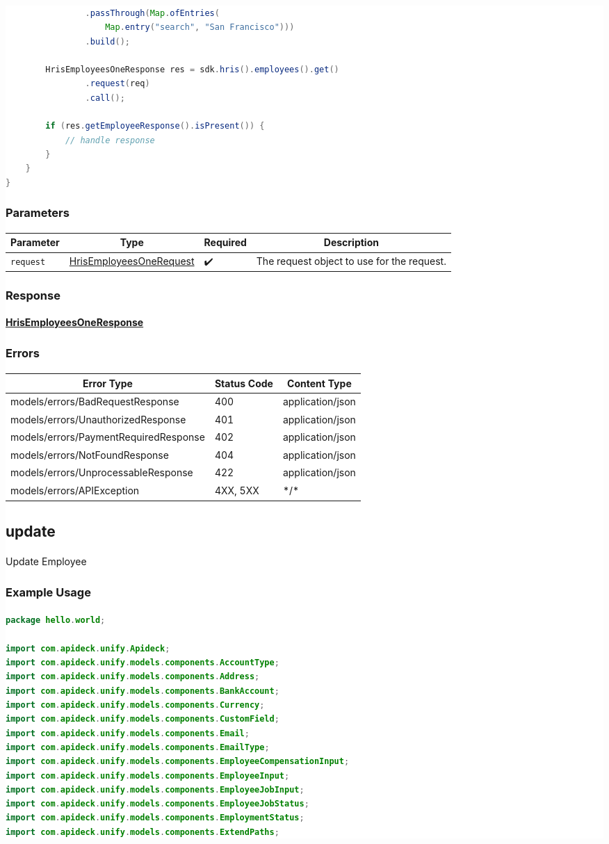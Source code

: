 ```java
                .passThrough(Map.ofEntries(
                    Map.entry("search", "San Francisco")))
                .build();

        HrisEmployeesOneResponse res = sdk.hris().employees().get()
                .request(req)
                .call();

        if (res.getEmployeeResponse().isPresent()) {
            // handle response
        }
    }
}
```

### Parameters

| Parameter                                                                     | Type                                                                          | Required                                                                      | Description                                                                   |
| ----------------------------------------------------------------------------- | ----------------------------------------------------------------------------- | ----------------------------------------------------------------------------- | ----------------------------------------------------------------------------- |
| `request`                                                                     | [HrisEmployeesOneRequest](../../models/operations/HrisEmployeesOneRequest.md) | :heavy_check_mark:                                                            | The request object to use for the request.                                    |

### Response

**[HrisEmployeesOneResponse](../../models/operations/HrisEmployeesOneResponse.md)**

### Errors

| Error Type                            | Status Code                           | Content Type                          |
| ------------------------------------- | ------------------------------------- | ------------------------------------- |
| models/errors/BadRequestResponse      | 400                                   | application/json                      |
| models/errors/UnauthorizedResponse    | 401                                   | application/json                      |
| models/errors/PaymentRequiredResponse | 402                                   | application/json                      |
| models/errors/NotFoundResponse        | 404                                   | application/json                      |
| models/errors/UnprocessableResponse   | 422                                   | application/json                      |
| models/errors/APIException            | 4XX, 5XX                              | \*/\*                                 |

## update

Update Employee

### Example Usage

```java
package hello.world;

import com.apideck.unify.Apideck;
import com.apideck.unify.models.components.AccountType;
import com.apideck.unify.models.components.Address;
import com.apideck.unify.models.components.BankAccount;
import com.apideck.unify.models.components.Currency;
import com.apideck.unify.models.components.CustomField;
import com.apideck.unify.models.components.Email;
import com.apideck.unify.models.components.EmailType;
import com.apideck.unify.models.components.EmployeeCompensationInput;
import com.apideck.unify.models.components.EmployeeInput;
import com.apideck.unify.models.components.EmployeeJobInput;
import com.apideck.unify.models.components.EmployeeJobStatus;
import com.apideck.unify.models.components.EmploymentStatus;
import com.apideck.unify.models.components.ExtendPaths;
```
